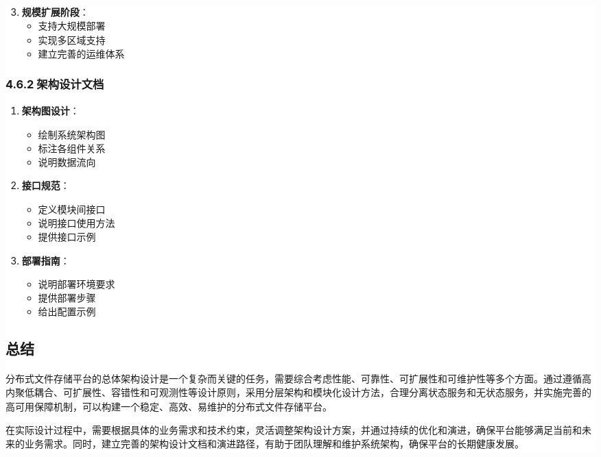 3. **规模扩展阶段**：
   - 支持大规模部署
   - 实现多区域支持
   - 建立完善的运维体系

### 4.6.2 架构设计文档

1. **架构图设计**：
   - 绘制系统架构图
   - 标注各组件关系
   - 说明数据流向

2. **接口规范**：
   - 定义模块间接口
   - 说明接口使用方法
   - 提供接口示例

3. **部署指南**：
   - 说明部署环境要求
   - 提供部署步骤
   - 给出配置示例

## 总结

分布式文件存储平台的总体架构设计是一个复杂而关键的任务，需要综合考虑性能、可靠性、可扩展性和可维护性等多个方面。通过遵循高内聚低耦合、可扩展性、容错性和可观测性等设计原则，采用分层架构和模块化设计方法，合理分离状态服务和无状态服务，并实施完善的高可用保障机制，可以构建一个稳定、高效、易维护的分布式文件存储平台。

在实际设计过程中，需要根据具体的业务需求和技术约束，灵活调整架构设计方案，并通过持续的优化和演进，确保平台能够满足当前和未来的业务需求。同时，建立完善的架构设计文档和演进路径，有助于团队理解和维护系统架构，确保平台的长期健康发展。